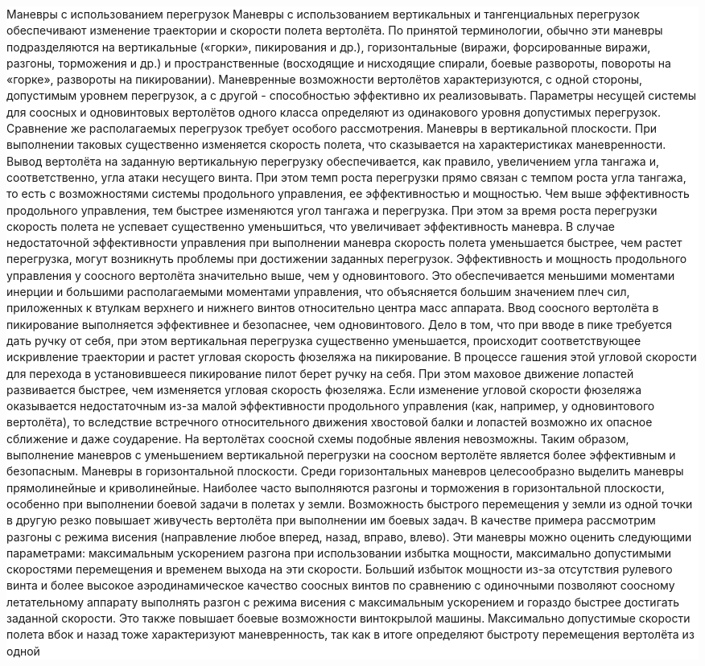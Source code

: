 

Маневры с использованием перегрузок
Маневры с использованием вертикальных и тангенциальных перегрузок обеспечивают изменение траектории и скорости полета вертолёта. По принятой терминологии, обычно эти маневры подразделяются на вертикальные («горки», пикирования
и др.), горизонтальные (виражи, форсированные виражи, разгоны, торможения и
др.) и пространственные (восходящие и нисходящие спирали, боевые развороты,
повороты на «горке», развороты на пикировании).
Маневренные возможности вертолётов характеризуются, с одной стороны, допустимым уровнем перегрузок, а с другой - способностью эффективно их реализовывать.
Параметры несущей системы для соосных и одновинтовых вертолётов одного класса
определяют из одинакового уровня допустимых перегрузок. Сравнение же располагаемых перегрузок требует особого рассмотрения.
Маневры в вертикальной плоскости. При выполнении таковых существенно изменяется скорость полета, что сказывается на характеристиках маневренности. Вывод
вертолёта на заданную вертикальную перегрузку обеспечивается, как правило, увеличением угла тангажа и, соответственно, угла атаки несущего винта. При этом
темп роста перегрузки прямо связан с темпом роста угла тангажа, то есть с возможностями системы продольного управления, ее эффективностью и мощностью. Чем
выше эффективность продольного управления, тем быстрее изменяются угол тангажа и перегрузка. При этом за время роста перегрузки скорость полета не успевает
существенно уменьшиться, что увеличивает эффективность маневра. В случае недостаточной эффективности управления при выполнении маневра скорость полета
уменьшается быстрее, чем растет перегрузка, могут возникнуть проблемы при достижении заданных перегрузок.
Эффективность и мощность продольного управления у соосного вертолёта значительно выше, чем у одновинтового. Это обеспечивается меньшими моментами инерции и большими располагаемыми моментами управления, что объясняется большим
значением плеч сил, приложенных к втулкам верхнего и нижнего винтов относительно центра масс аппарата.
Ввод соосного вертолёта в пикирование выполняется эффективнее и безопаснее,
чем одновинтового. Дело в том, что при вводе в пике требуется дать ручку от себя,
при этом вертикальная перегрузка существенно уменьшается, происходит соответствующее искривление траектории и растет угловая скорость фюзеляжа на пикирование. В процессе гашения этой угловой скорости для перехода в установившееся
пикирование пилот берет ручку на себя.
При этом маховое движение лопастей развивается быстрее, чем изменяется угловая
скорость фюзеляжа. Если изменение угловой скорости фюзеляжа оказывается недостаточным из-за малой эффективности продольного управления (как, например, у
одновинтового вертолёта), то вследствие встречного относительного движения хвостовой балки и лопастей возможно их опасное сближение и даже соударение. На
вертолётах соосной схемы подобные явления невозможны. Таким образом, выполнение маневров с уменьшением вертикальной перегрузки на соосном вертолёте является более эффективным и безопасным.
Маневры в горизонтальной плоскости. Среди горизонтальных маневров целесообразно выделить маневры прямолинейные и криволинейные. Наиболее часто выполняются разгоны и торможения в горизонтальной плоскости, особенно при выполнении боевой задачи в полетах у земли. Возможность быстрого перемещения у земли
из одной точки в другую резко повышает живучесть вертолёта при выполнении им
боевых задач.
В качестве примера рассмотрим разгоны с режима висения (направление любое вперед, назад, вправо, влево). Эти маневры можно оценить следующими параметрами: максимальным ускорением разгона при использовании избытка мощности,
максимально допустимыми скоростями перемещения и временем выхода на эти скорости.
Больший избыток мощности из-за отсутствия рулевого винта и более высокое аэродинамическое качество соосных винтов по сравнению с одиночными позволяют соосному летательному аппарату выполнять разгон с режима висения с максимальным
ускорением и гораздо быстрее достигать заданной скорости. Это также повышает
боевые возможности винтокрылой машины.
Максимально допустимые скорости полета вбок и назад тоже характеризуют маневренность, так как в итоге определяют быстроту перемещения вертолёта из одной